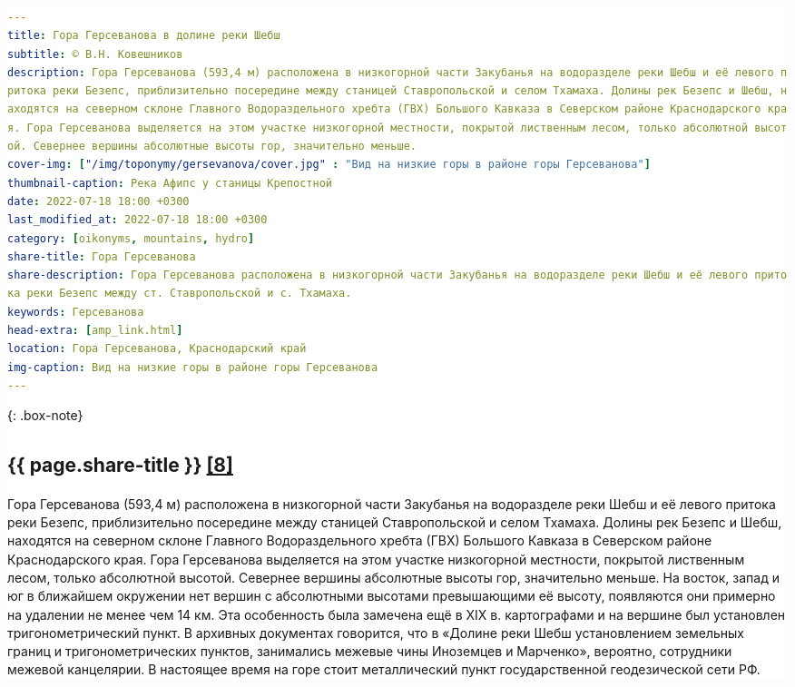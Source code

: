 ```yaml
---
title: Гора Герсеванова в долине реки Шебш
subtitle: © В.Н. Ковешников
description: Гора Герсеванова (593,4 м) расположена в низкогорной части Закубанья на водоразделе реки Шебш и её левого притока реки Безепс, приблизительно посередине между станицей Ставропольской и селом Тхамаха. Долины рек Безепс и Шебш, находятся на северном склоне Главного Водораздельного хребта (ГВХ) Большого Кавказа в Северском районе Краснодарского края. Гора Герсеванова выделяется на этом участке низкогорной местности, покрытой лиственным лесом, только абсолютной высотой. Севернее вершины абсолютные высоты гор, значительно меньше.
cover-img: ["/img/toponymy/gersevanova/cover.jpg" : "Вид на низкие горы в районе горы Герсеванова"]
thumbnail-caption: Река Афипс у станицы Крепостной
date: 2022-07-18 18:00 +0300
last_modified_at: 2022-07-18 18:00 +0300
category: [oikonyms, mountains, hydro]
share-title: Гора Герсеванова
share-description: Гора Герсеванова расположена в низкогорной части Закубанья на водоразделе реки Шебш и её левого притока реки Безепс между ст. Ставропольской и с. Тхамаха.
keywords: Герсеванова
head-extra: [amp_link.html]
location: Гора Герсеванова, Краснодарский край
img-caption: Вид на низкие горы в районе горы Герсеванова
---
```

{: .box-note}
## {{ page.share-title }} [[8]](#t60-[8])

Гора Герсеванова (593,4 м) расположена в низкогорной части Закубанья на водоразделе реки Шебш и её левого притока реки Безепс, приблизительно посередине между станицей Ставропольской и селом Тхамаха. Долины рек Безепс и Шебш, находятся на северном склоне Главного Водораздельного хребта (ГВХ) Большого Кавказа в Северском районе Краснодарского края. Гора Герсеванова выделяется на этом участке низкогорной местности, покрытой лиственным лесом, только абсолютной высотой. Севернее вершины абсолютные высоты гор, значительно меньше. На восток, запад и юг в ближайшем окружении нет вершин с абсолютными высотами превышающими её высоту, появляются они примерно на удалении не менее чем 14 км. Эта особенность была замечена ещё в ХIХ в. картографами и на вершине был установлен тригонометрический пункт. В архивных документах говорится, что в «Долине реки Шебш установлением земельных границ и тригонометрических пунктов, занимались межевые чины Иноземцев и Марченко», вероятно, сотрудники межевой канцелярии. В настоящее время на горе стоит металлический пункт государственной геодезической сети РФ.

<figure>

  [0179518a]: /toponymy/zeett/ "О горе Цеэтт и хребте Тхамахинском"